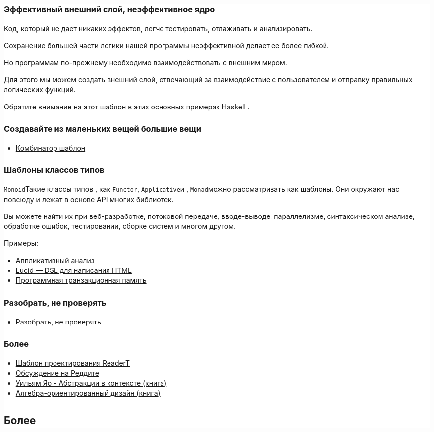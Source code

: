 ### [](https://github.com/soupi/haskell-study-plan#effectful-outer-layer-uneffectful-core)Эффективный внешний слой, неэффективное ядро

Код, который не дает никаких эффектов, легче тестировать, отлаживать и анализировать.

Сохранение большей части логики нашей программы неэффективной делает ее более гибкой.

Но программам по-прежнему необходимо взаимодействовать с внешним миром.

Для этого мы можем создать внешний слой, отвечающий за взаимодействие с пользователем и отправку правильных логических функций.

Обратите внимание на этот шаблон в этих [основных примерах Haskell](http://www.haskellforall.com/2015/10/basic-haskell-examples.html) .

### [](https://github.com/soupi/haskell-study-plan#compose-smaller-things-to-bigger-things)Создавайте из маленьких вещей большие вещи

- [Комбинатор шаблон](https://wiki.haskell.org/Combinator_pattern)

### [](https://github.com/soupi/haskell-study-plan#type-classes-patterns)Шаблоны классов типов

`Monoid`Такие классы типов , как `Functor`, `Applicative`и , `Monad`можно рассматривать как шаблоны. Они окружают нас повсюду и лежат в основе API многих библиотек.

Вы можете найти их при веб-разработке, потоковой передаче, вводе-выводе, параллелизме, синтаксическом анализе, обработке ошибок, тестировании, сборке систем и многом другом.

Примеры:

- [Аппликативный анализ](https://kseo.github.io/posts/2014-01-16-applicative-parsing.html)
- [Lucid — DSL для написания HTML](https://hackage.haskell.org/package/lucid-2.9.10/docs/Lucid.html)
- [Программная транзакционная память](https://www.oreilly.com/library/view/parallel-and-concurrent/9781449335939/ch10.html)

### [](https://github.com/soupi/haskell-study-plan#parse-dont-validate)Разобрать, не проверять

- [Разобрать, не проверять](https://lexi-lambda.github.io/blog/2019/11/05/parse-don-t-validate/)

### [](https://github.com/soupi/haskell-study-plan#more-1)Более

- [Шаблон проектирования ReaderT](https://www.fpcomplete.com/blog/2017/06/readert-design-pattern/)
- [Обсуждение на Реддите](https://www.reddit.com/r/haskell/comments/5r271m/haskell_design_patterns/)
- [Уильям Яо - Абстракции в контексте (книга)](https://gumroad.com/l/CLyzT)
- [Алгебра-ориентированный дизайн (книга)](https://algebradriven.design/)

## [](https://github.com/soupi/haskell-study-plan#more-2)Более
